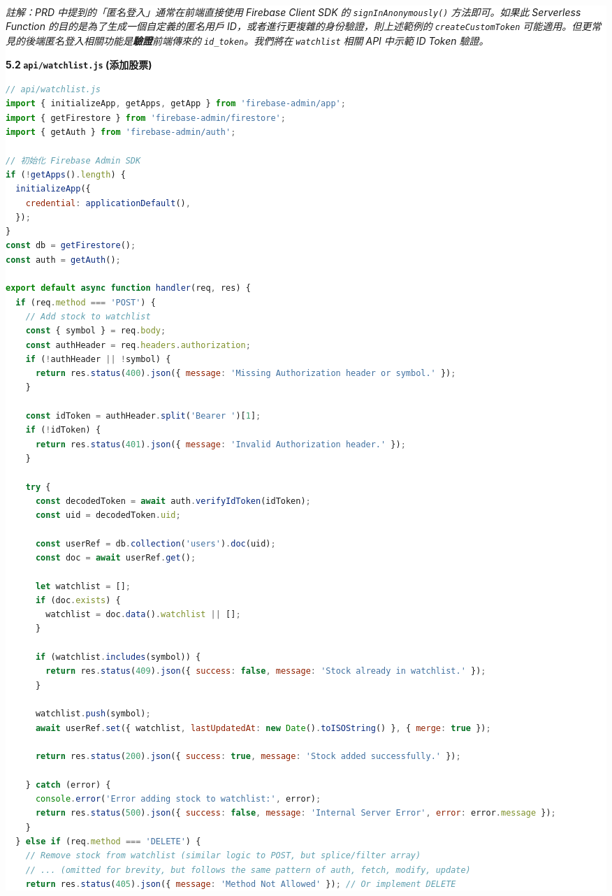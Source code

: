 *註解：PRD 中提到的「匿名登入」通常在前端直接使用 Firebase Client SDK 的 `signInAnonymously()` 方法即可。如果此 Serverless Function 的目的是為了生成一個自定義的匿名用戶 ID，或者進行更複雜的身份驗證，則上述範例的 `createCustomToken` 可能適用。但更常見的後端匿名登入相關功能是**驗證**前端傳來的 `id_token`。我們將在 `watchlist` 相關 API 中示範 ID Token 驗證。*

**5.2 `api/watchlist.js` (添加股票)**

```javascript
// api/watchlist.js
import { initializeApp, getApps, getApp } from 'firebase-admin/app';
import { getFirestore } from 'firebase-admin/firestore';
import { getAuth } from 'firebase-admin/auth';

// 初始化 Firebase Admin SDK
if (!getApps().length) {
  initializeApp({
    credential: applicationDefault(),
  });
}
const db = getFirestore();
const auth = getAuth();

export default async function handler(req, res) {
  if (req.method === 'POST') {
    // Add stock to watchlist
    const { symbol } = req.body;
    const authHeader = req.headers.authorization;
    if (!authHeader || !symbol) {
      return res.status(400).json({ message: 'Missing Authorization header or symbol.' });
    }

    const idToken = authHeader.split('Bearer ')[1];
    if (!idToken) {
      return res.status(401).json({ message: 'Invalid Authorization header.' });
    }

    try {
      const decodedToken = await auth.verifyIdToken(idToken);
      const uid = decodedToken.uid;

      const userRef = db.collection('users').doc(uid);
      const doc = await userRef.get();

      let watchlist = [];
      if (doc.exists) {
        watchlist = doc.data().watchlist || [];
      }

      if (watchlist.includes(symbol)) {
        return res.status(409).json({ success: false, message: 'Stock already in watchlist.' });
      }

      watchlist.push(symbol);
      await userRef.set({ watchlist, lastUpdatedAt: new Date().toISOString() }, { merge: true });

      return res.status(200).json({ success: true, message: 'Stock added successfully.' });

    } catch (error) {
      console.error('Error adding stock to watchlist:', error);
      return res.status(500).json({ success: false, message: 'Internal Server Error', error: error.message });
    }
  } else if (req.method === 'DELETE') {
    // Remove stock from watchlist (similar logic to POST, but splice/filter array)
    // ... (omitted for brevity, but follows the same pattern of auth, fetch, modify, update)
    return res.status(405).json({ message: 'Method Not Allowed' }); // Or implement DELETE
```